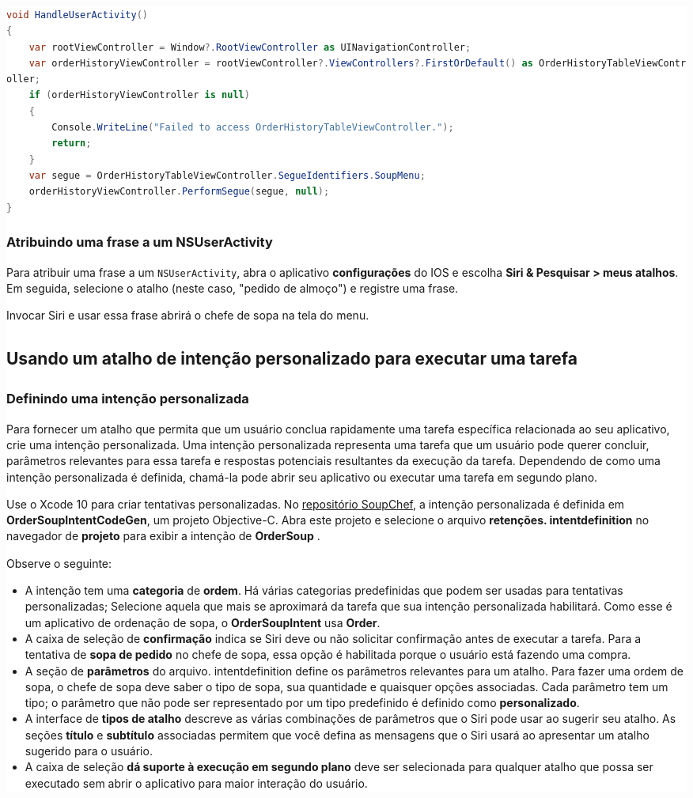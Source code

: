 ```csharp
void HandleUserActivity()
{
    var rootViewController = Window?.RootViewController as UINavigationController;
    var orderHistoryViewController = rootViewController?.ViewControllers?.FirstOrDefault() as OrderHistoryTableViewController;
    if (orderHistoryViewController is null)
    {
        Console.WriteLine("Failed to access OrderHistoryTableViewController.");
        return;
    }
    var segue = OrderHistoryTableViewController.SegueIdentifiers.SoupMenu;
    orderHistoryViewController.PerformSegue(segue, null);
}
```

### <a name="assigning-a-phrase-to-an-nsuseractivity"></a>Atribuindo uma frase a um NSUserActivity

Para atribuir uma frase a um `NSUserActivity`, abra o aplicativo **configurações** do IOS e escolha **Siri & Pesquisar > meus atalhos**. Em seguida, selecione o atalho (neste caso, "pedido de almoço") e registre uma frase.

Invocar Siri e usar essa frase abrirá o chefe de sopa na tela do menu.

## <a name="using-a-custom-intent-shortcut-to-perform-a-task"></a>Usando um atalho de intenção personalizado para executar uma tarefa

### <a name="defining-a-custom-intent"></a>Definindo uma intenção personalizada

Para fornecer um atalho que permita que um usuário conclua rapidamente uma tarefa específica relacionada ao seu aplicativo, crie uma intenção personalizada. Uma intenção personalizada representa uma tarefa que um usuário pode querer concluir, parâmetros relevantes para essa tarefa e respostas potenciais resultantes da execução da tarefa. Dependendo de como uma intenção personalizada é definida, chamá-la pode abrir seu aplicativo ou executar uma tarefa em segundo plano.

Use o Xcode 10 para criar tentativas personalizadas. No [repositório SoupChef](https://github.com/xamarin/ios-samples/tree/master/ios12/SoupChef), a intenção personalizada é definida em **OrderSoupIntentCodeGen**, um projeto Objective-C. Abra este projeto e selecione o arquivo **retenções. intentdefinition** no navegador de **projeto** para exibir a intenção de **OrderSoup** .

Observe o seguinte:

- A intenção tem uma **categoria** de **ordem**. Há várias categorias predefinidas que podem ser usadas para tentativas personalizadas; Selecione aquela que mais se aproximará da tarefa que sua intenção personalizada habilitará. Como esse é um aplicativo de ordenação de sopa, o **OrderSoupIntent** usa **Order**.
- A caixa de seleção de **confirmação** indica se Siri deve ou não solicitar confirmação antes de executar a tarefa. Para a tentativa de **sopa de pedido** no chefe de sopa, essa opção é habilitada porque o usuário está fazendo uma compra.
- A seção de **parâmetros** do arquivo. intentdefinition define os parâmetros relevantes para um atalho. Para fazer uma ordem de sopa, o chefe de sopa deve saber o tipo de sopa, sua quantidade e quaisquer opções associadas.
Cada parâmetro tem um tipo; o parâmetro que não pode ser representado por um tipo predefinido é definido como **personalizado**.
- A interface de **tipos de atalho** descreve as várias combinações de parâmetros que o Siri pode usar ao sugerir seu atalho. As seções **título** e **subtítulo** associadas permitem que você defina as mensagens que o Siri usará ao apresentar um atalho sugerido para o usuário.
- A caixa de seleção **dá suporte à execução em segundo plano** deve ser selecionada para qualquer atalho que possa ser executado sem abrir o aplicativo para maior interação do usuário.

